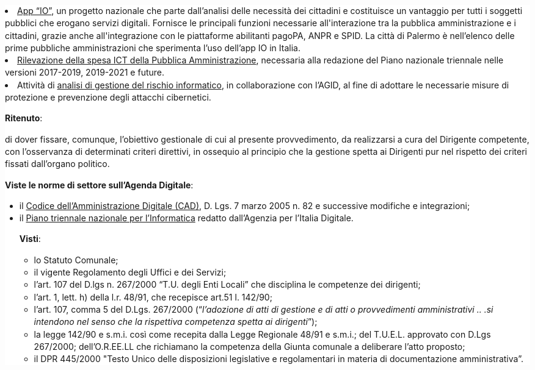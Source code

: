 <li><a href="https://io.italia.it/enti/">App “IO”</a>, un progetto nazionale che parte dall’analisi delle necessità dei cittadini e costituisce un vantaggio per tutti i soggetti pubblici che erogano servizi digitali. Fornisce le principali funzioni necessarie all'interazione tra la pubblica amministrazione e i cittadini, grazie anche all'integrazione con le piattaforme abilitanti pagoPA, ANPR e SPID. La città di Palermo è nell’elenco delle prime pubbliche amministrazioni che sperimenta l’uso dell’app IO in Italia.
 
<li><a href="https://docs.italia.it/italia/piano-triennale-ict/pianotriennale-ict-doc/it/2019-2021/allegati/2_rilevazione-spesa-ict-pa-2018.html?highlight=rilevazione%20spesa">Rilevazione della spesa ICT della Pubblica Amministrazione</a>, necessaria alla redazione del Piano nazionale triennale nelle versioni 2017-2019, 2019-2021 e future.
 
<li>Attività di <a href="https://www.sicurezzait.gov.it/">analisi di gestione del rischio informatico</a>, in collaborazione con l’AGID, al fine di adottare le necessarie misure di protezione e prevenzione degli attacchi cibernetici.

<p>
<strong>Ritenuto</strong>:
<p>
di dover fissare, comunque, l’obiettivo gestionale di cui al presente provvedimento, da realizzarsi a cura del Dirigente competente, con l’osservanza di determinati criteri direttivi, in ossequio al principio che la gestione spetta ai Dirigenti pur nel rispetto dei criteri fissati dall’organo politico.
<p>
<strong>Viste le norme di settore sull’Agenda Digitale</strong>:
<ul>

<li>il <a href="https://docs.italia.it/italia/piano-triennale-ict/codice-amministrazione-digitale-docs/it/v2018-09-28/index.html">Codice dell’Amministrazione Digitale (CAD)</a>, D. Lgs. 7 marzo 2005 n. 82 e successive modifiche e integrazioni;

<li>il <a href="https://docs.italia.it/italia/piano-triennale-ict/pianotriennale-ict-doc/it/2019-2021/">Piano triennale nazionale per l’Informatica</a> redatto dall’Agenzia per l’Italia Digitale.

<p>
<strong>Visti</strong>:
<ul>

<li>lo Statuto Comunale;

<li>il vigente Regolamento degli Uffici e dei Servizi;

<li>l’art. 107 del D.lgs n. 267/2000 “T.U. degli Enti Locali” che disciplina le competenze dei dirigenti; 

<li>l’art. 1, lett. h) della l.r. 48/91, che recepisce art.51 l. 142/90;

<li>l’art. 107, comma 5 del D.Lgs. 267/2000 (“<em>l’adozione di atti di gestione e di atti o provvedimenti amministrativi .. .si intendono nel senso che la rispettiva competenza spetta ai dirigenti</em>”);

<li>la legge 142/90 e s.m.i. così come recepita dalla Legge Regionale 48/91 e s.m.i.; del T.U.E.L. approvato con D.Lgs 267/2000; dell’O.R.EE.LL che richiamano la competenza della Giunta comunale a deliberare l’atto proposto;

<li>il DPR 445/2000 "Testo Unico delle disposizioni legislative e regolamentari in materia di documentazione amministrativa”. 
